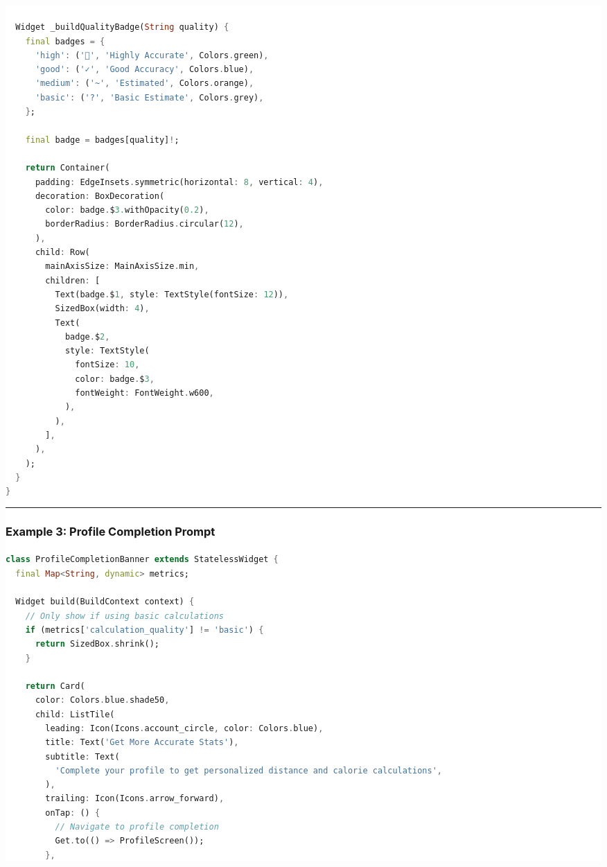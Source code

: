```dart

  Widget _buildQualityBadge(String quality) {
    final badges = {
      'high': ('🎯', 'Highly Accurate', Colors.green),
      'good': ('✓', 'Good Accuracy', Colors.blue),
      'medium': ('~', 'Estimated', Colors.orange),
      'basic': ('?', 'Basic Estimate', Colors.grey),
    };

    final badge = badges[quality]!;

    return Container(
      padding: EdgeInsets.symmetric(horizontal: 8, vertical: 4),
      decoration: BoxDecoration(
        color: badge.$3.withOpacity(0.2),
        borderRadius: BorderRadius.circular(12),
      ),
      child: Row(
        mainAxisSize: MainAxisSize.min,
        children: [
          Text(badge.$1, style: TextStyle(fontSize: 12)),
          SizedBox(width: 4),
          Text(
            badge.$2,
            style: TextStyle(
              fontSize: 10,
              color: badge.$3,
              fontWeight: FontWeight.w600,
            ),
          ),
        ],
      ),
    );
  }
}
```

---

### Example 3: Profile Completion Prompt

```dart
class ProfileCompletionBanner extends StatelessWidget {
  final Map<String, dynamic> metrics;

  Widget build(BuildContext context) {
    // Only show if using basic calculations
    if (metrics['calculation_quality'] != 'basic') {
      return SizedBox.shrink();
    }

    return Card(
      color: Colors.blue.shade50,
      child: ListTile(
        leading: Icon(Icons.account_circle, color: Colors.blue),
        title: Text('Get More Accurate Stats'),
        subtitle: Text(
          'Complete your profile to get personalized distance and calorie calculations',
        ),
        trailing: Icon(Icons.arrow_forward),
        onTap: () {
          // Navigate to profile completion
          Get.to(() => ProfileScreen());
        },
```